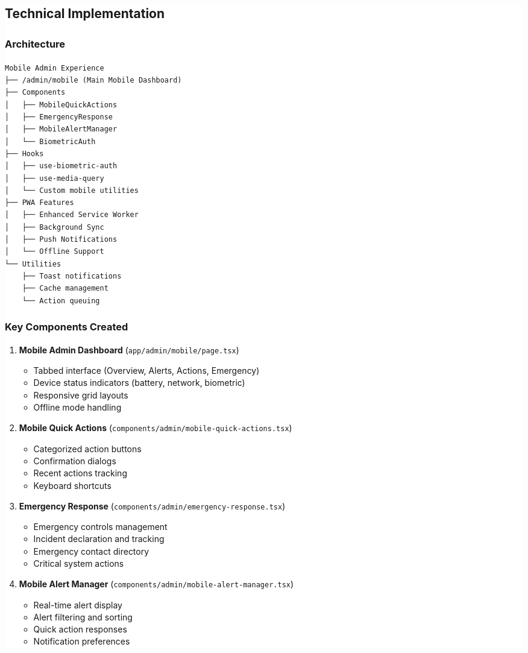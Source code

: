 ## Technical Implementation

### Architecture
```
Mobile Admin Experience
├── /admin/mobile (Main Mobile Dashboard)
├── Components
│   ├── MobileQuickActions
│   ├── EmergencyResponse  
│   ├── MobileAlertManager
│   └── BiometricAuth
├── Hooks
│   ├── use-biometric-auth
│   ├── use-media-query
│   └── Custom mobile utilities
├── PWA Features
│   ├── Enhanced Service Worker
│   ├── Background Sync
│   ├── Push Notifications
│   └── Offline Support
└── Utilities
    ├── Toast notifications
    ├── Cache management
    └── Action queuing
```

### Key Components Created

1. **Mobile Admin Dashboard** (`app/admin/mobile/page.tsx`)
   - Tabbed interface (Overview, Alerts, Actions, Emergency)
   - Device status indicators (battery, network, biometric)
   - Responsive grid layouts
   - Offline mode handling

2. **Mobile Quick Actions** (`components/admin/mobile-quick-actions.tsx`)
   - Categorized action buttons
   - Confirmation dialogs
   - Recent actions tracking
   - Keyboard shortcuts

3. **Emergency Response** (`components/admin/emergency-response.tsx`)
   - Emergency controls management
   - Incident declaration and tracking
   - Emergency contact directory
   - Critical system actions

4. **Mobile Alert Manager** (`components/admin/mobile-alert-manager.tsx`)
   - Real-time alert display
   - Alert filtering and sorting
   - Quick action responses
   - Notification preferences
